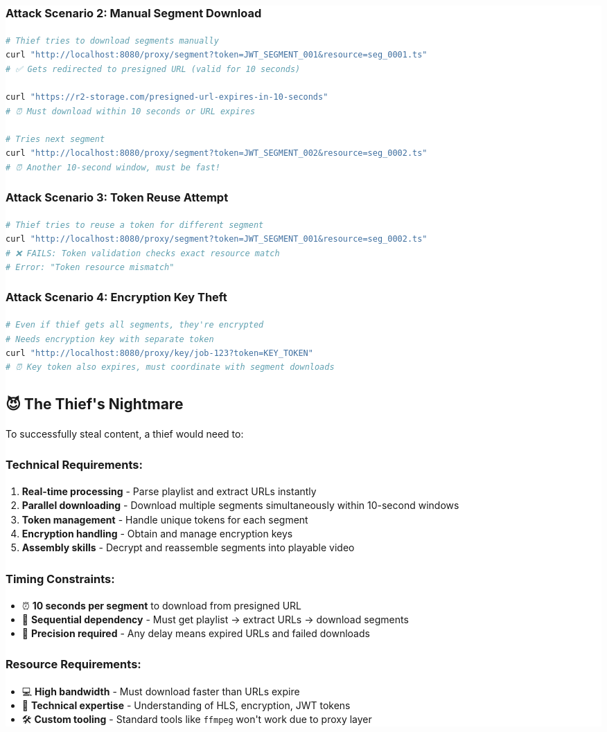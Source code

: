 ### **Attack Scenario 2: Manual Segment Download**
```bash
# Thief tries to download segments manually
curl "http://localhost:8080/proxy/segment?token=JWT_SEGMENT_001&resource=seg_0001.ts"
# ✅ Gets redirected to presigned URL (valid for 10 seconds)

curl "https://r2-storage.com/presigned-url-expires-in-10-seconds"
# ⏰ Must download within 10 seconds or URL expires

# Tries next segment
curl "http://localhost:8080/proxy/segment?token=JWT_SEGMENT_002&resource=seg_0002.ts"
# ⏰ Another 10-second window, must be fast!
```

### **Attack Scenario 3: Token Reuse Attempt**
```bash
# Thief tries to reuse a token for different segment
curl "http://localhost:8080/proxy/segment?token=JWT_SEGMENT_001&resource=seg_0002.ts"
# ❌ FAILS: Token validation checks exact resource match
# Error: "Token resource mismatch"
```

### **Attack Scenario 4: Encryption Key Theft**
```bash
# Even if thief gets all segments, they're encrypted
# Needs encryption key with separate token
curl "http://localhost:8080/proxy/key/job-123?token=KEY_TOKEN"
# ⏰ Key token also expires, must coordinate with segment downloads
```

## 😈 The Thief's Nightmare

To successfully steal content, a thief would need to:

### **Technical Requirements:**
1. **Real-time processing** - Parse playlist and extract URLs instantly
2. **Parallel downloading** - Download multiple segments simultaneously within 10-second windows
3. **Token management** - Handle unique tokens for each segment
4. **Encryption handling** - Obtain and manage encryption keys
5. **Assembly skills** - Decrypt and reassemble segments into playable video

### **Timing Constraints:**
- ⏰ **10 seconds per segment** to download from presigned URL
- 🔄 **Sequential dependency** - Must get playlist → extract URLs → download segments
- 🎯 **Precision required** - Any delay means expired URLs and failed downloads

### **Resource Requirements:**
- 💻 **High bandwidth** - Must download faster than URLs expire
- 🧠 **Technical expertise** - Understanding of HLS, encryption, JWT tokens
- 🛠️ **Custom tooling** - Standard tools like `ffmpeg` won't work due to proxy layer
